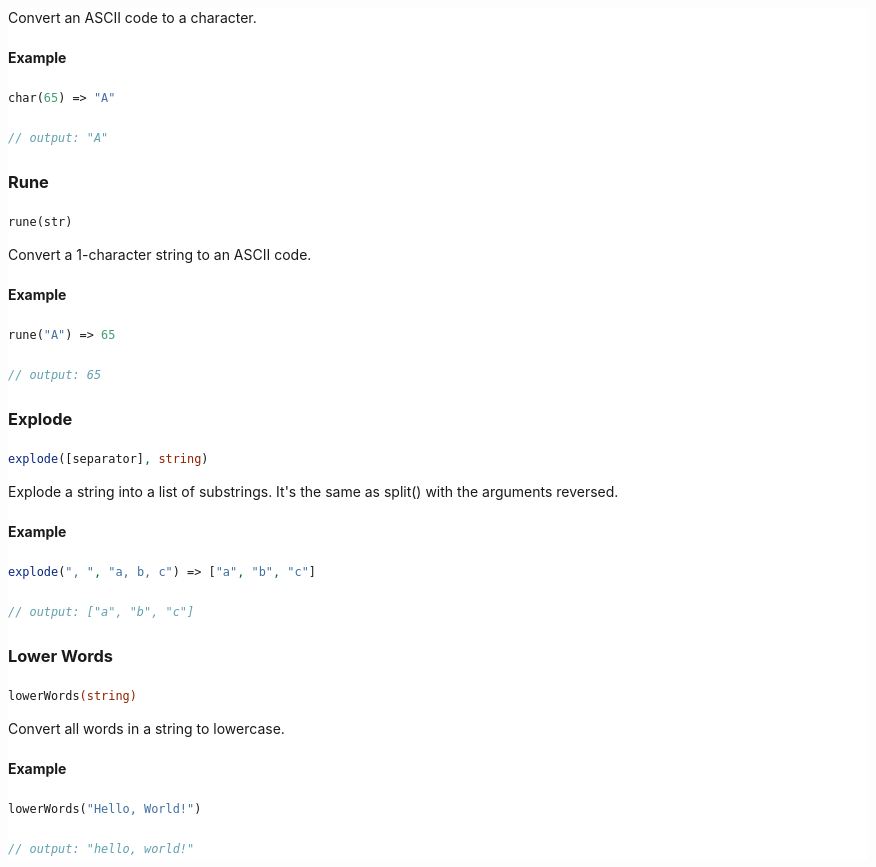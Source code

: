 Convert an ASCII code to a character.

#### Example

```php
char(65) => "A"

// output: "A"
```

### Rune

```php
rune(str)
```

Convert a 1-character string to an ASCII code.

#### Example

```php
rune("A") => 65

// output: 65
```

### Explode

```php
explode([separator], string)
```

Explode a string into a list of substrings. It's the same as split() with the arguments reversed.

#### Example

```php
explode(", ", "a, b, c") => ["a", "b", "c"]

// output: ["a", "b", "c"]
```

### Lower Words

```php
lowerWords(string)
```

Convert all words in a string to lowercase.

#### Example

```php
lowerWords("Hello, World!")

// output: "hello, world!"
```
